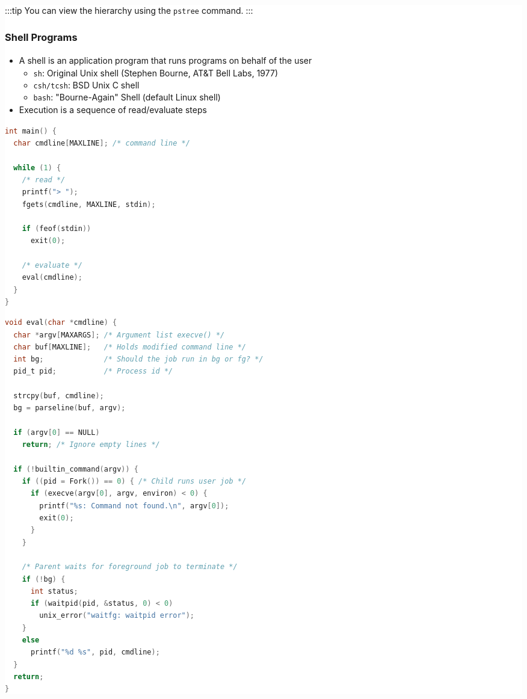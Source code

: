 :::tip
You can view the hierarchy using the `pstree` command.
:::

### Shell Programs

- A shell is an application program that runs programs on behalf of the user
  - `sh`: Original Unix shell (Stephen Bourne, AT&T Bell Labs, 1977)
  - `csh/tcsh`: BSD Unix C shell
  - `bash`: "Bourne-Again" Shell (default Linux shell)
- Execution is a sequence of read/evaluate steps

```c
int main() {
  char cmdline[MAXLINE]; /* command line */

  while (1) {
    /* read */
    printf("> ");
    fgets(cmdline, MAXLINE, stdin);

    if (feof(stdin))
      exit(0);

    /* evaluate */
    eval(cmdline);
  }
}
```

```c
void eval(char *cmdline) {
  char *argv[MAXARGS]; /* Argument list execve() */
  char buf[MAXLINE];   /* Holds modified command line */
  int bg;              /* Should the job run in bg or fg? */
  pid_t pid;           /* Process id */

  strcpy(buf, cmdline);
  bg = parseline(buf, argv);

  if (argv[0] == NULL)
    return; /* Ignore empty lines */

  if (!builtin_command(argv)) {
    if ((pid = Fork()) == 0) { /* Child runs user job */
      if (execve(argv[0], argv, environ) < 0) {
        printf("%s: Command not found.\n", argv[0]);
        exit(0);
      }
    }

    /* Parent waits for foreground job to terminate */
    if (!bg) {
      int status;
      if (waitpid(pid, &status, 0) < 0)
        unix_error("waitfg: waitpid error");
    }
    else
      printf("%d %s", pid, cmdline);
  }
  return;
}
```
